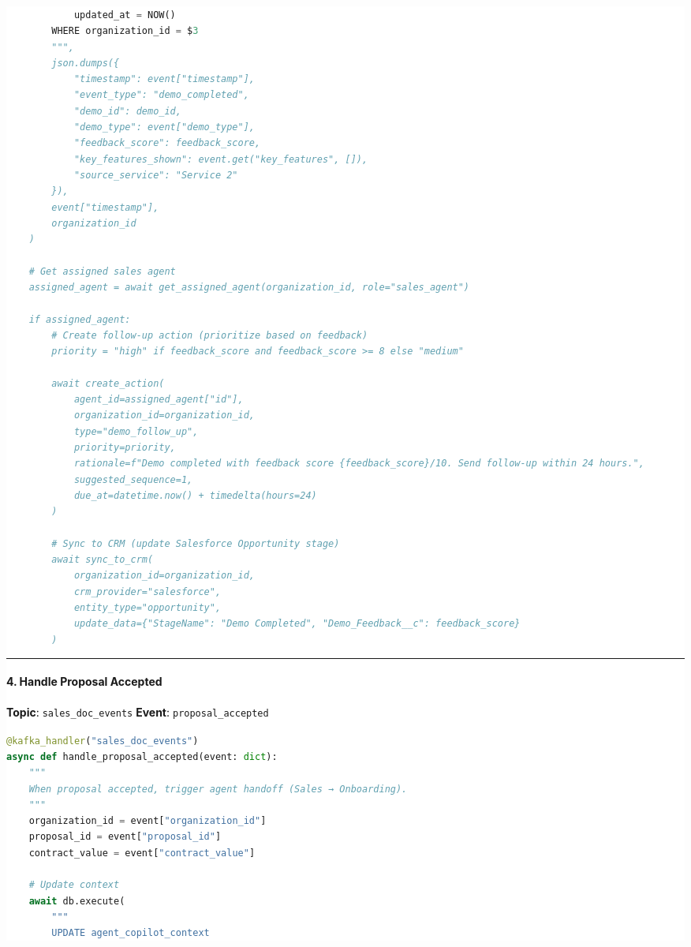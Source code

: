 ```python
            updated_at = NOW()
        WHERE organization_id = $3
        """,
        json.dumps({
            "timestamp": event["timestamp"],
            "event_type": "demo_completed",
            "demo_id": demo_id,
            "demo_type": event["demo_type"],
            "feedback_score": feedback_score,
            "key_features_shown": event.get("key_features", []),
            "source_service": "Service 2"
        }),
        event["timestamp"],
        organization_id
    )

    # Get assigned sales agent
    assigned_agent = await get_assigned_agent(organization_id, role="sales_agent")

    if assigned_agent:
        # Create follow-up action (prioritize based on feedback)
        priority = "high" if feedback_score and feedback_score >= 8 else "medium"

        await create_action(
            agent_id=assigned_agent["id"],
            organization_id=organization_id,
            type="demo_follow_up",
            priority=priority,
            rationale=f"Demo completed with feedback score {feedback_score}/10. Send follow-up within 24 hours.",
            suggested_sequence=1,
            due_at=datetime.now() + timedelta(hours=24)
        )

        # Sync to CRM (update Salesforce Opportunity stage)
        await sync_to_crm(
            organization_id=organization_id,
            crm_provider="salesforce",
            entity_type="opportunity",
            update_data={"StageName": "Demo Completed", "Demo_Feedback__c": feedback_score}
        )
```

---

#### 4. Handle Proposal Accepted

**Topic**: `sales_doc_events`
**Event**: `proposal_accepted`

```python
@kafka_handler("sales_doc_events")
async def handle_proposal_accepted(event: dict):
    """
    When proposal accepted, trigger agent handoff (Sales → Onboarding).
    """
    organization_id = event["organization_id"]
    proposal_id = event["proposal_id"]
    contract_value = event["contract_value"]

    # Update context
    await db.execute(
        """
        UPDATE agent_copilot_context
```